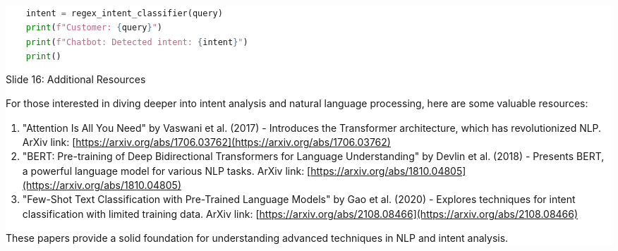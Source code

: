 ```python
    intent = regex_intent_classifier(query)
    print(f"Customer: {query}")
    print(f"Chatbot: Detected intent: {intent}")
    print()
```

Slide 16: Additional Resources

For those interested in diving deeper into intent analysis and natural language processing, here are some valuable resources:

1. "Attention Is All You Need" by Vaswani et al. (2017) - Introduces the Transformer architecture, which has revolutionized NLP. ArXiv link: [https://arxiv.org/abs/1706.03762](https://arxiv.org/abs/1706.03762)
2. "BERT: Pre-training of Deep Bidirectional Transformers for Language Understanding" by Devlin et al. (2018) - Presents BERT, a powerful language model for various NLP tasks. ArXiv link: [https://arxiv.org/abs/1810.04805](https://arxiv.org/abs/1810.04805)
3. "Few-Shot Text Classification with Pre-Trained Language Models" by Gao et al. (2020) - Explores techniques for intent classification with limited training data. ArXiv link: [https://arxiv.org/abs/2108.08466](https://arxiv.org/abs/2108.08466)

These papers provide a solid foundation for understanding advanced techniques in NLP and intent analysis.

